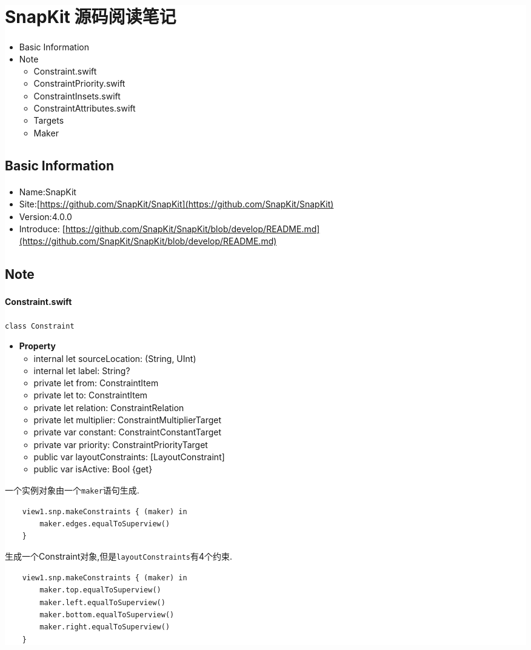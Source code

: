 # SnapKit 源码阅读笔记

* Basic Information
* Note
	* Constraint.swift
	* ConstraintPriority.swift 
	* ConstraintInsets.swift
	* ConstraintAttributes.swift
	* Targets
	* Maker
	

## Basic Information

* Name:SnapKit
* Site:[https://github.com/SnapKit/SnapKit](https://github.com/SnapKit/SnapKit)
* Version:4.0.0
* Introduce: [https://github.com/SnapKit/SnapKit/blob/develop/README.md](https://github.com/SnapKit/SnapKit/blob/develop/README.md)

## Note

#### Constraint.swift

`class Constraint` 

- **Property**
	- internal let sourceLocation: (String, UInt) 
	- internal let label: String?
	- private let from: ConstraintItem
	- private let to: ConstraintItem
	- private let relation: ConstraintRelation
	- private let multiplier: ConstraintMultiplierTarget
	- private var constant: ConstraintConstantTarget
	- private var priority: ConstraintPriorityTarget
	- public var layoutConstraints: [LayoutConstraint]
	- public var isActive: Bool {get}

一个实例对象由一个`maker`语句生成.

  
        view1.snp.makeConstraints { (maker) in
            maker.edges.equalToSuperview()
        }

生成一个Constraint对象,但是`layoutConstraints`有4个约束.

        view1.snp.makeConstraints { (maker) in
            maker.top.equalToSuperview()
            maker.left.equalToSuperview()
            maker.bottom.equalToSuperview()
            maker.right.equalToSuperview()
        }
